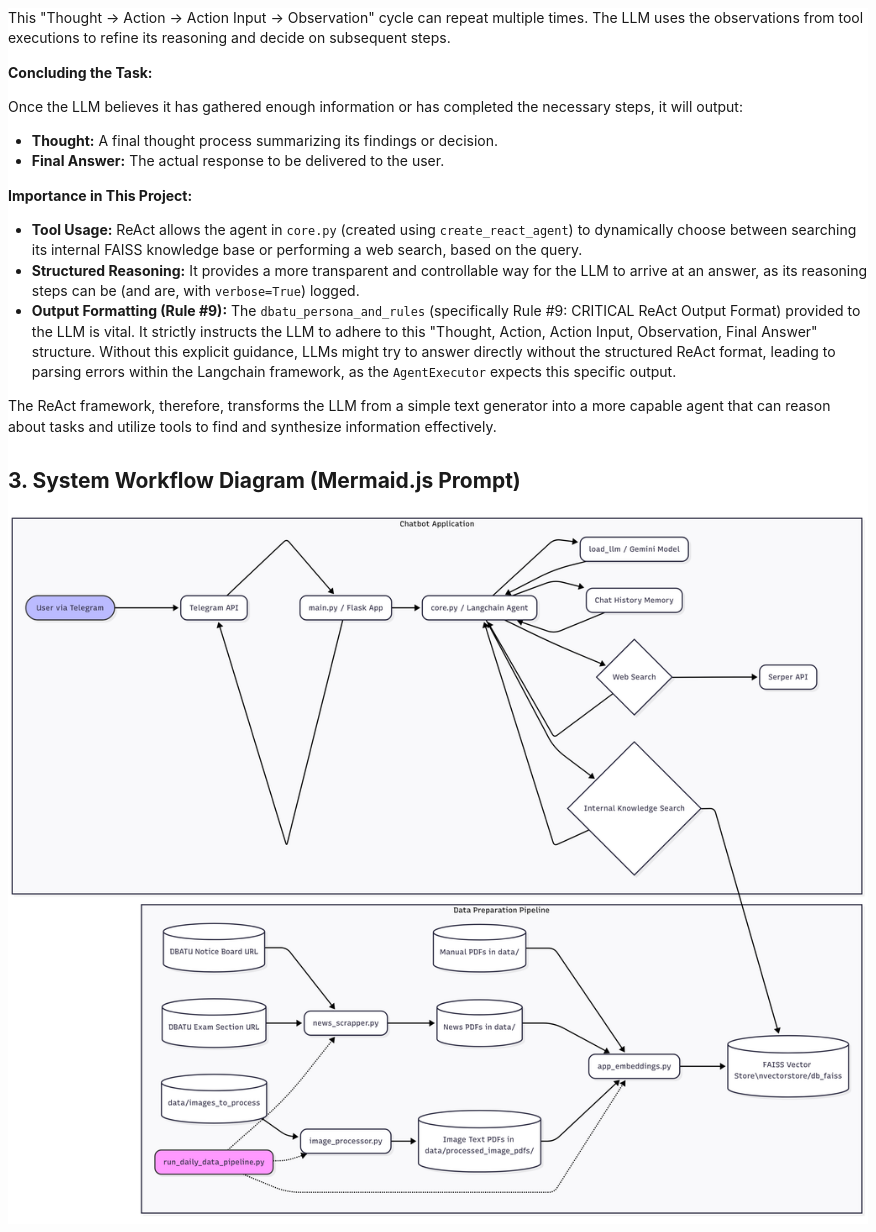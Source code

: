 This "Thought -> Action -> Action Input -> Observation" cycle can repeat multiple times. The LLM uses the observations from tool executions to refine its reasoning and decide on subsequent steps.

**Concluding the Task:**

Once the LLM believes it has gathered enough information or has completed the necessary steps, it will output:

*   **Thought:** A final thought process summarizing its findings or decision.
*   **Final Answer:** The actual response to be delivered to the user.

**Importance in This Project:**

*   **Tool Usage:** ReAct allows the agent in `core.py` (created using `create_react_agent`) to dynamically choose between searching its internal FAISS knowledge base or performing a web search, based on the query.
*   **Structured Reasoning:** It provides a more transparent and controllable way for the LLM to arrive at an answer, as its reasoning steps can be (and are, with `verbose=True`) logged.
*   **Output Formatting (Rule #9):** The `dbatu_persona_and_rules` (specifically Rule #9: CRITICAL ReAct Output Format) provided to the LLM is vital. It strictly instructs the LLM to adhere to this "Thought, Action, Action Input, Observation, Final Answer" structure. Without this explicit guidance, LLMs might try to answer directly without the structured ReAct format, leading to parsing errors within the Langchain framework, as the `AgentExecutor` expects this specific output.

The ReAct framework, therefore, transforms the LLM from a simple text generator into a more capable agent that can reason about tasks and utilize tools to find and synthesize information effectively.

## 3. System Workflow Diagram (Mermaid.js Prompt)

![Data Pipeline Diagram](assets/diagram.png)